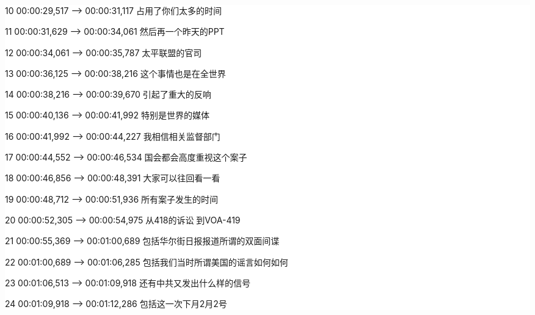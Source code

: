 10
00:00:29,517 –&gt; 00:00:31,117
占用了你们太多的时间
 
11
00:00:31,629 –&gt; 00:00:34,061
然后再一个昨天的PPT
 
12
00:00:34,061 –&gt; 00:00:35,787
太平联盟的官司
 
13
00:00:36,125 –&gt; 00:00:38,216
这个事情也是在全世界
 
14
00:00:38,216 –&gt; 00:00:39,670
引起了重大的反响
 
15
00:00:40,136 –&gt; 00:00:41,992
特别是世界的媒体
 
16
00:00:41,992 –&gt; 00:00:44,227
我相信相关监督部门
 
17
00:00:44,552 –&gt; 00:00:46,534
国会都会高度重视这个案子
 
18
00:00:46,856 –&gt; 00:00:48,391
大家可以往回看一看
 
19
00:00:48,712 –&gt; 00:00:51,936
所有案子发生的时间
 
20
00:00:52,305 –&gt; 00:00:54,975
从418的诉讼 到VOA-419
 
21
00:00:55,369 –&gt; 00:01:00,689
包括华尔街日报报道所谓的双面间谍
 
22
00:01:00,689 –&gt; 00:01:06,285
包括我们当时所谓美国的谣言如何如何
 
23
00:01:06,513 –&gt; 00:01:09,918
还有中共又发出什么样的信号
 
24
00:01:09,918 –&gt; 00:01:12,286
包括这一次下月2月2号
 